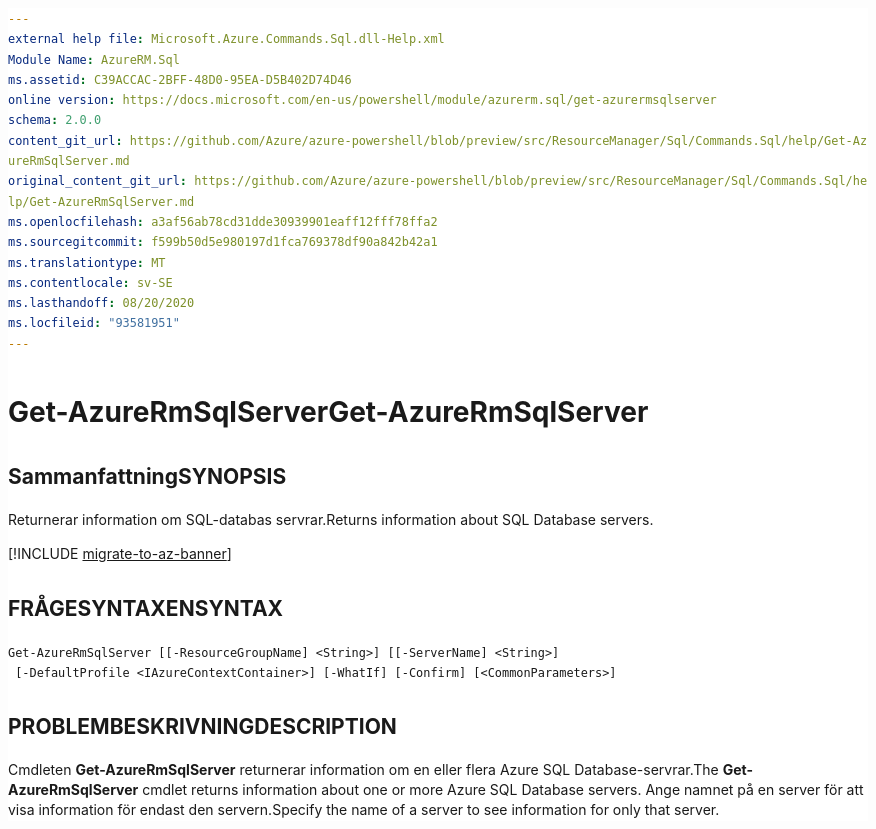 ```yaml
---
external help file: Microsoft.Azure.Commands.Sql.dll-Help.xml
Module Name: AzureRM.Sql
ms.assetid: C39ACCAC-2BFF-48D0-95EA-D5B402D74D46
online version: https://docs.microsoft.com/en-us/powershell/module/azurerm.sql/get-azurermsqlserver
schema: 2.0.0
content_git_url: https://github.com/Azure/azure-powershell/blob/preview/src/ResourceManager/Sql/Commands.Sql/help/Get-AzureRmSqlServer.md
original_content_git_url: https://github.com/Azure/azure-powershell/blob/preview/src/ResourceManager/Sql/Commands.Sql/help/Get-AzureRmSqlServer.md
ms.openlocfilehash: a3af56ab78cd31dde30939901eaff12fff78ffa2
ms.sourcegitcommit: f599b50d5e980197d1fca769378df90a842b42a1
ms.translationtype: MT
ms.contentlocale: sv-SE
ms.lasthandoff: 08/20/2020
ms.locfileid: "93581951"
---
```

# <span data-ttu-id="3c55b-101">Get-AzureRmSqlServer</span><span class="sxs-lookup"><span data-stu-id="3c55b-101">Get-AzureRmSqlServer</span></span>

## <span data-ttu-id="3c55b-102">Sammanfattning</span><span class="sxs-lookup"><span data-stu-id="3c55b-102">SYNOPSIS</span></span>
<span data-ttu-id="3c55b-103">Returnerar information om SQL-databas servrar.</span><span class="sxs-lookup"><span data-stu-id="3c55b-103">Returns information about SQL Database servers.</span></span>

[!INCLUDE [migrate-to-az-banner](../../includes/migrate-to-az-banner.md)]

## <span data-ttu-id="3c55b-104">FRÅGESYNTAXEN</span><span class="sxs-lookup"><span data-stu-id="3c55b-104">SYNTAX</span></span>

```
Get-AzureRmSqlServer [[-ResourceGroupName] <String>] [[-ServerName] <String>]
 [-DefaultProfile <IAzureContextContainer>] [-WhatIf] [-Confirm] [<CommonParameters>]
```

## <span data-ttu-id="3c55b-105">PROBLEMBESKRIVNING</span><span class="sxs-lookup"><span data-stu-id="3c55b-105">DESCRIPTION</span></span>
<span data-ttu-id="3c55b-106">Cmdleten **Get-AzureRmSqlServer** returnerar information om en eller flera Azure SQL Database-servrar.</span><span class="sxs-lookup"><span data-stu-id="3c55b-106">The **Get-AzureRmSqlServer** cmdlet returns information about one or more Azure SQL Database servers.</span></span>
<span data-ttu-id="3c55b-107">Ange namnet på en server för att visa information för endast den servern.</span><span class="sxs-lookup"><span data-stu-id="3c55b-107">Specify the name of a server to see information for only that server.</span></span>
